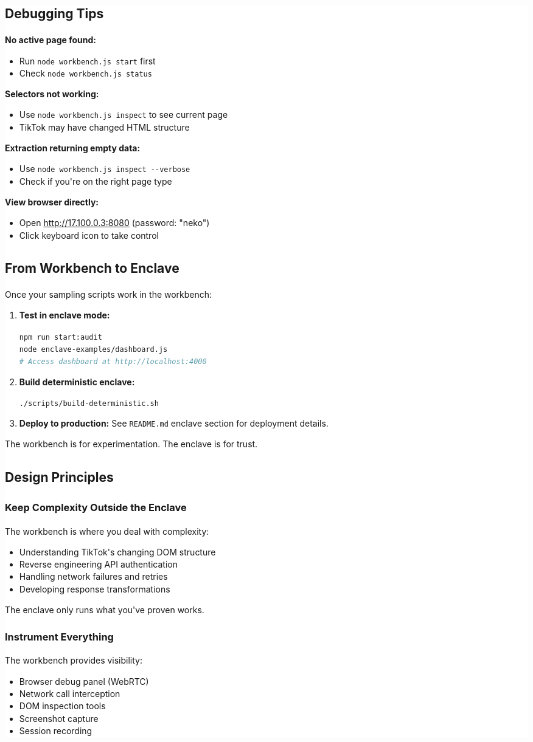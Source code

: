## Debugging Tips

**No active page found:**
- Run `node workbench.js start` first
- Check `node workbench.js status`

**Selectors not working:**
- Use `node workbench.js inspect` to see current page
- TikTok may have changed HTML structure

**Extraction returning empty data:**
- Use `node workbench.js inspect --verbose`
- Check if you're on the right page type

**View browser directly:**
- Open http://17.100.0.3:8080 (password: "neko")
- Click keyboard icon to take control

## From Workbench to Enclave

Once your sampling scripts work in the workbench:

1. **Test in enclave mode:**
   ```bash
   npm run start:audit
   node enclave-examples/dashboard.js
   # Access dashboard at http://localhost:4000
   ```

2. **Build deterministic enclave:**
   ```bash
   ./scripts/build-deterministic.sh
   ```

3. **Deploy to production:**
   See `README.md` enclave section for deployment details.

The workbench is for experimentation. The enclave is for trust.

## Design Principles

### Keep Complexity Outside the Enclave
The workbench is where you deal with complexity:
- Understanding TikTok's changing DOM structure
- Reverse engineering API authentication
- Handling network failures and retries
- Developing response transformations

The enclave only runs what you've proven works.

### Instrument Everything
The workbench provides visibility:
- Browser debug panel (WebRTC)
- Network call interception
- DOM inspection tools
- Screenshot capture
- Session recording
